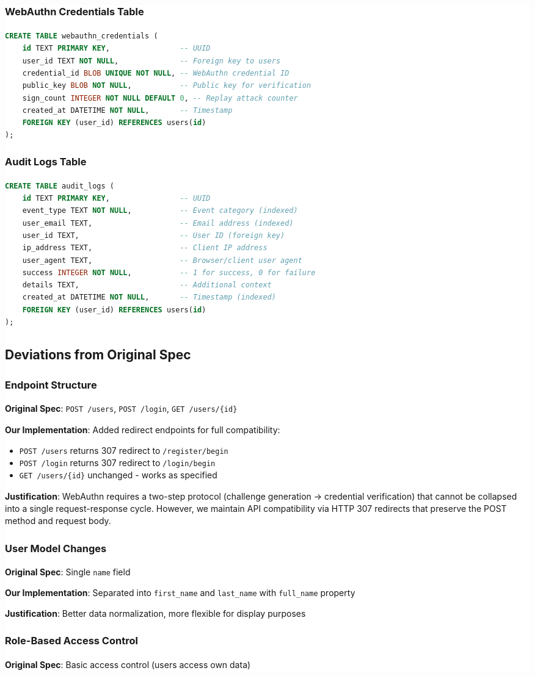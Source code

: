 ### WebAuthn Credentials Table
```sql
CREATE TABLE webauthn_credentials (
    id TEXT PRIMARY KEY,                -- UUID
    user_id TEXT NOT NULL,              -- Foreign key to users
    credential_id BLOB UNIQUE NOT NULL, -- WebAuthn credential ID
    public_key BLOB NOT NULL,           -- Public key for verification
    sign_count INTEGER NOT NULL DEFAULT 0, -- Replay attack counter
    created_at DATETIME NOT NULL,       -- Timestamp
    FOREIGN KEY (user_id) REFERENCES users(id)
);
```

### Audit Logs Table
```sql
CREATE TABLE audit_logs (
    id TEXT PRIMARY KEY,                -- UUID
    event_type TEXT NOT NULL,           -- Event category (indexed)
    user_email TEXT,                    -- Email address (indexed)
    user_id TEXT,                       -- User ID (foreign key)
    ip_address TEXT,                    -- Client IP address
    user_agent TEXT,                    -- Browser/client user agent
    success INTEGER NOT NULL,           -- 1 for success, 0 for failure
    details TEXT,                       -- Additional context
    created_at DATETIME NOT NULL,       -- Timestamp (indexed)
    FOREIGN KEY (user_id) REFERENCES users(id)
);
```

## Deviations from Original Spec

### Endpoint Structure
**Original Spec**: `POST /users`, `POST /login`, `GET /users/{id}`

**Our Implementation**: Added redirect endpoints for full compatibility:
- `POST /users` returns 307 redirect to `/register/begin`
- `POST /login` returns 307 redirect to `/login/begin`
- `GET /users/{id}` unchanged - works as specified

**Justification**: WebAuthn requires a two-step protocol (challenge generation → credential verification) that cannot be collapsed into a single request-response cycle. However, we maintain API compatibility via HTTP 307 redirects that preserve the POST method and request body.

### User Model Changes
**Original Spec**: Single `name` field

**Our Implementation**: Separated into `first_name` and `last_name` with `full_name` property

**Justification**: Better data normalization, more flexible for display purposes

### Role-Based Access Control
**Original Spec**: Basic access control (users access own data)
